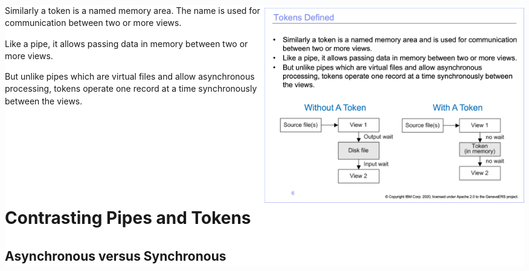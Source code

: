 <img style="float: right;" width="50%" vspace="5" alt="Tokens Defined" src=images/Module22-Using_Pipes_and_Tokens/Module22_Slide6.jpeg title="Tokens Defined"/>

Similarly a token is a named memory area. The name is used for communication between two or more views. 

Like a pipe, it allows passing data in memory between two or more views. 

But unlike pipes which are virtual files and allow asynchronous processing, tokens operate one record at a time synchronously between the views. 

<div style="clear: right" >

# Contrasting Pipes and Tokens

## Asynchronous versus Synchronous
